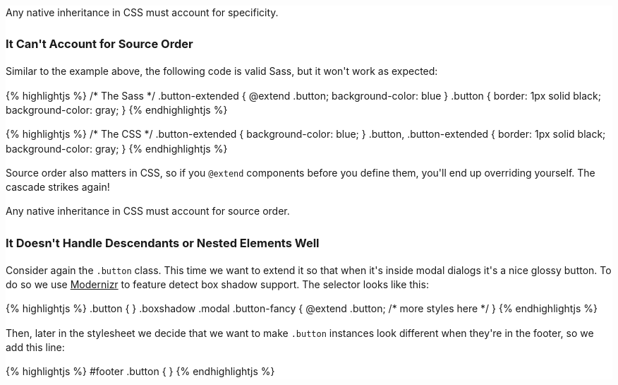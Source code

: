 Any native inheritance in CSS must account for specificity.

### It Can't Account for Source Order

Similar to the example above, the following code is valid Sass, but it won't work as expected:

{% highlightjs %}
/* The Sass */
.button-extended {
  @extend .button;
  background-color: blue
}
.button {
  border: 1px solid black;
  background-color: gray;
}
{% endhighlightjs %}

{% highlightjs %}
/* The CSS */
.button-extended {
  background-color: blue;
}
.button, .button-extended {
  border: 1px solid black;
  background-color: gray;
}
{% endhighlightjs %}

Source order also matters in CSS, so if you `@extend` components before you define them, you'll end up overriding yourself. The cascade strikes again!

Any native inheritance in CSS must account for source order.

### It Doesn't Handle Descendants or Nested Elements Well

Consider again the `.button` class. This time we want to extend it so that when it's inside modal dialogs it's a nice glossy button. To do so we use [Modernizr](http://modernizr.com) to feature detect box shadow support. The selector looks like this:

{% highlightjs %}
.button { }
.boxshadow .modal .button-fancy {
  @extend .button;
  /* more styles here */
}
{% endhighlightjs %}

Then, later in the stylesheet we decide that we want to make `.button` instances look different when they're in the footer, so we add this line:

{% highlightjs %}
#footer .button { }
{% endhighlightjs %}
